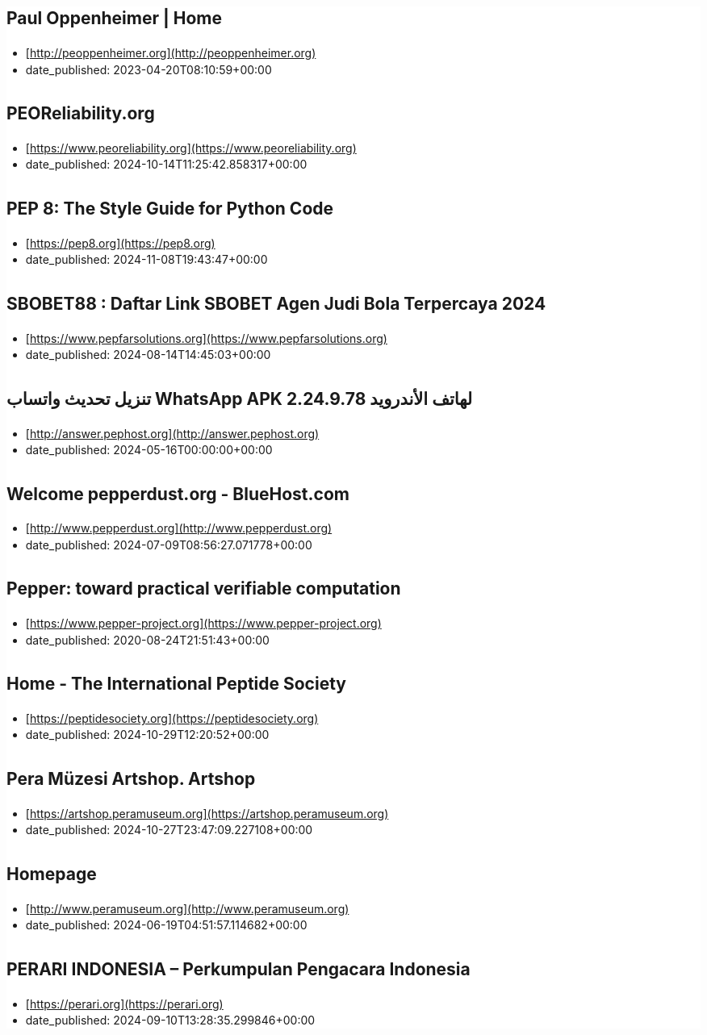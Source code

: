  ## Paul Oppenheimer | Home
 - [http://peoppenheimer.org](http://peoppenheimer.org)
 - date_published: 2023-04-20T08:10:59+00:00

 ## PEOReliability.org
 - [https://www.peoreliability.org](https://www.peoreliability.org)
 - date_published: 2024-10-14T11:25:42.858317+00:00

 ## PEP 8: The Style Guide for Python Code
 - [https://pep8.org](https://pep8.org)
 - date_published: 2024-11-08T19:43:47+00:00

 ## SBOBET88 : Daftar Link SBOBET Agen Judi Bola Terpercaya 2024
 - [https://www.pepfarsolutions.org](https://www.pepfarsolutions.org)
 - date_published: 2024-08-14T14:45:03+00:00

 ## تنزيل تحديث واتساب WhatsApp APK 2.24.9.78 لهاتف الأندرويد
 - [http://answer.pephost.org](http://answer.pephost.org)
 - date_published: 2024-05-16T00:00:00+00:00

 ## Welcome pepperdust.org - BlueHost.com
 - [http://www.pepperdust.org](http://www.pepperdust.org)
 - date_published: 2024-07-09T08:56:27.071778+00:00

 ## Pepper: toward practical verifiable computation
 - [https://www.pepper-project.org](https://www.pepper-project.org)
 - date_published: 2020-08-24T21:51:43+00:00

 ## Home - The International Peptide Society
 - [https://peptidesociety.org](https://peptidesociety.org)
 - date_published: 2024-10-29T12:20:52+00:00

 ## Pera Müzesi Artshop. Artshop
 - [https://artshop.peramuseum.org](https://artshop.peramuseum.org)
 - date_published: 2024-10-27T23:47:09.227108+00:00

 ## Homepage
 - [http://www.peramuseum.org](http://www.peramuseum.org)
 - date_published: 2024-06-19T04:51:57.114682+00:00

 ## PERARI INDONESIA – Perkumpulan Pengacara Indonesia
 - [https://perari.org](https://perari.org)
 - date_published: 2024-09-10T13:28:35.299846+00:00
